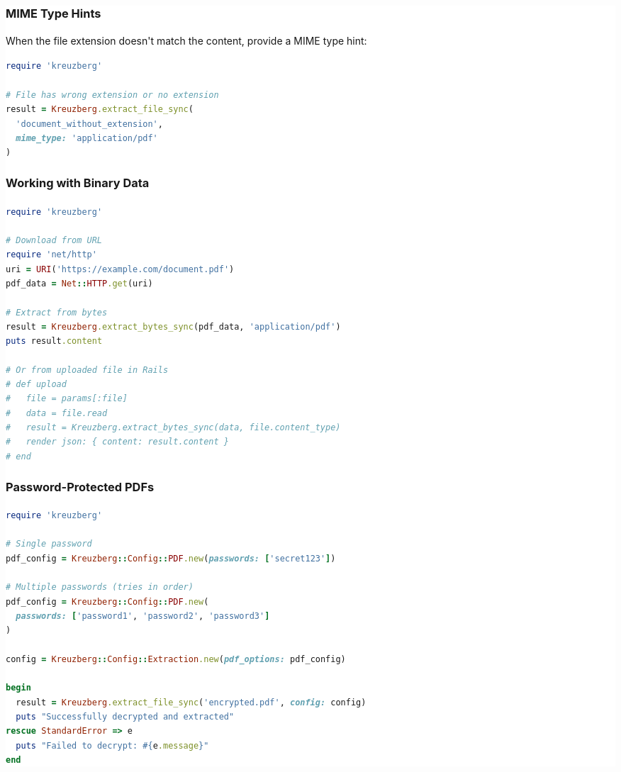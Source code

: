 ### MIME Type Hints

When the file extension doesn't match the content, provide a MIME type hint:

```ruby
require 'kreuzberg'

# File has wrong extension or no extension
result = Kreuzberg.extract_file_sync(
  'document_without_extension',
  mime_type: 'application/pdf'
)
```

### Working with Binary Data

```ruby
require 'kreuzberg'

# Download from URL
require 'net/http'
uri = URI('https://example.com/document.pdf')
pdf_data = Net::HTTP.get(uri)

# Extract from bytes
result = Kreuzberg.extract_bytes_sync(pdf_data, 'application/pdf')
puts result.content

# Or from uploaded file in Rails
# def upload
#   file = params[:file]
#   data = file.read
#   result = Kreuzberg.extract_bytes_sync(data, file.content_type)
#   render json: { content: result.content }
# end
```

### Password-Protected PDFs

```ruby
require 'kreuzberg'

# Single password
pdf_config = Kreuzberg::Config::PDF.new(passwords: ['secret123'])

# Multiple passwords (tries in order)
pdf_config = Kreuzberg::Config::PDF.new(
  passwords: ['password1', 'password2', 'password3']
)

config = Kreuzberg::Config::Extraction.new(pdf_options: pdf_config)

begin
  result = Kreuzberg.extract_file_sync('encrypted.pdf', config: config)
  puts "Successfully decrypted and extracted"
rescue StandardError => e
  puts "Failed to decrypt: #{e.message}"
end
```
